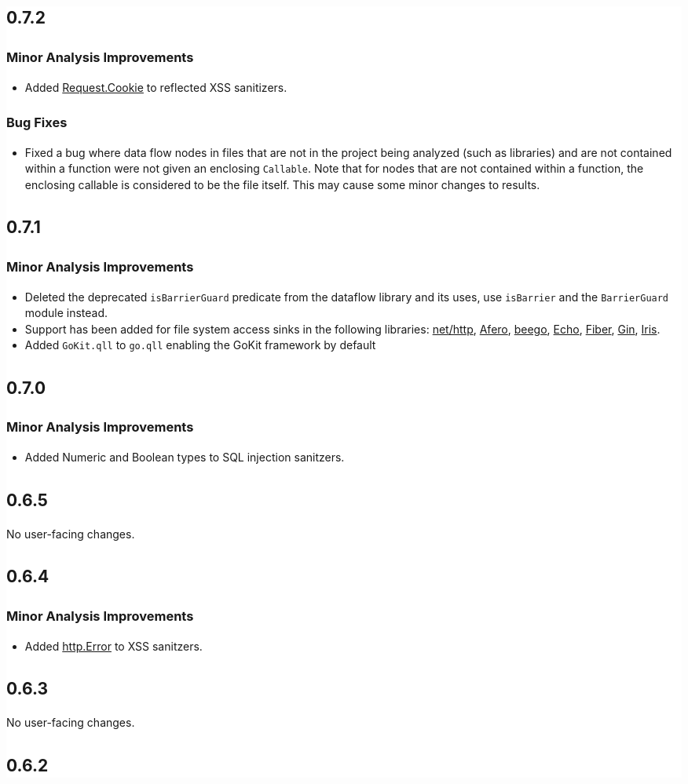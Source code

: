 ## 0.7.2

### Minor Analysis Improvements

* Added [Request.Cookie](https://pkg.go.dev/net/http#Request.Cookie) to reflected XSS sanitizers.

### Bug Fixes

* Fixed a bug where data flow nodes in files that are not in the project being analyzed (such as libraries) and are not contained within a function were not given an enclosing `Callable`. Note that for nodes that are not contained within a function, the enclosing callable is considered to be the file itself. This may cause some minor changes to results.

## 0.7.1

### Minor Analysis Improvements

* Deleted the deprecated `isBarrierGuard` predicate from the dataflow library and its uses, use `isBarrier` and the `BarrierGuard` module instead.
* Support has been added for file system access sinks in the following libraries: [net/http](https://pkg.go.dev/net/http), [Afero](https://github.com/spf13/afero), [beego](https://pkg.go.dev/github.com/astaxie/beego), [Echo](https://pkg.go.dev/github.com/labstack/echo), [Fiber](https://github.com/kataras/iris), [Gin](https://pkg.go.dev/github.com/gin-gonic/gin), [Iris](https://github.com/kataras/iris).
* Added `GoKit.qll` to `go.qll` enabling the GoKit framework by default

## 0.7.0

### Minor Analysis Improvements

* Added Numeric and Boolean types to SQL injection sanitzers.

## 0.6.5

No user-facing changes.

## 0.6.4

### Minor Analysis Improvements

* Added [http.Error](https://pkg.go.dev/net/http#Error) to XSS sanitzers.

## 0.6.3

No user-facing changes.

## 0.6.2

